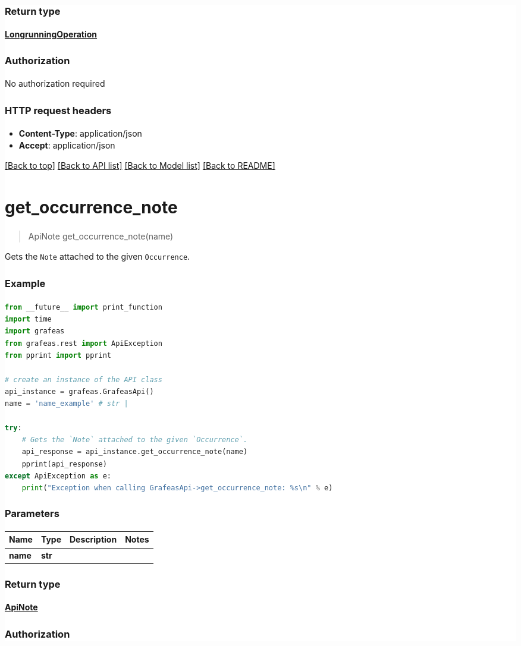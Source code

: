 ### Return type

[**LongrunningOperation**](LongrunningOperation.md)

### Authorization

No authorization required

### HTTP request headers

 - **Content-Type**: application/json
 - **Accept**: application/json

[[Back to top]](#) [[Back to API list]](../README.md#documentation-for-api-endpoints) [[Back to Model list]](../README.md#documentation-for-models) [[Back to README]](../README.md)

# **get_occurrence_note**
> ApiNote get_occurrence_note(name)

Gets the `Note` attached to the given `Occurrence`.

### Example
```python
from __future__ import print_function
import time
import grafeas
from grafeas.rest import ApiException
from pprint import pprint

# create an instance of the API class
api_instance = grafeas.GrafeasApi()
name = 'name_example' # str | 

try:
    # Gets the `Note` attached to the given `Occurrence`.
    api_response = api_instance.get_occurrence_note(name)
    pprint(api_response)
except ApiException as e:
    print("Exception when calling GrafeasApi->get_occurrence_note: %s\n" % e)
```

### Parameters

Name | Type | Description  | Notes
------------- | ------------- | ------------- | -------------
 **name** | **str**|  | 

### Return type

[**ApiNote**](ApiNote.md)

### Authorization

